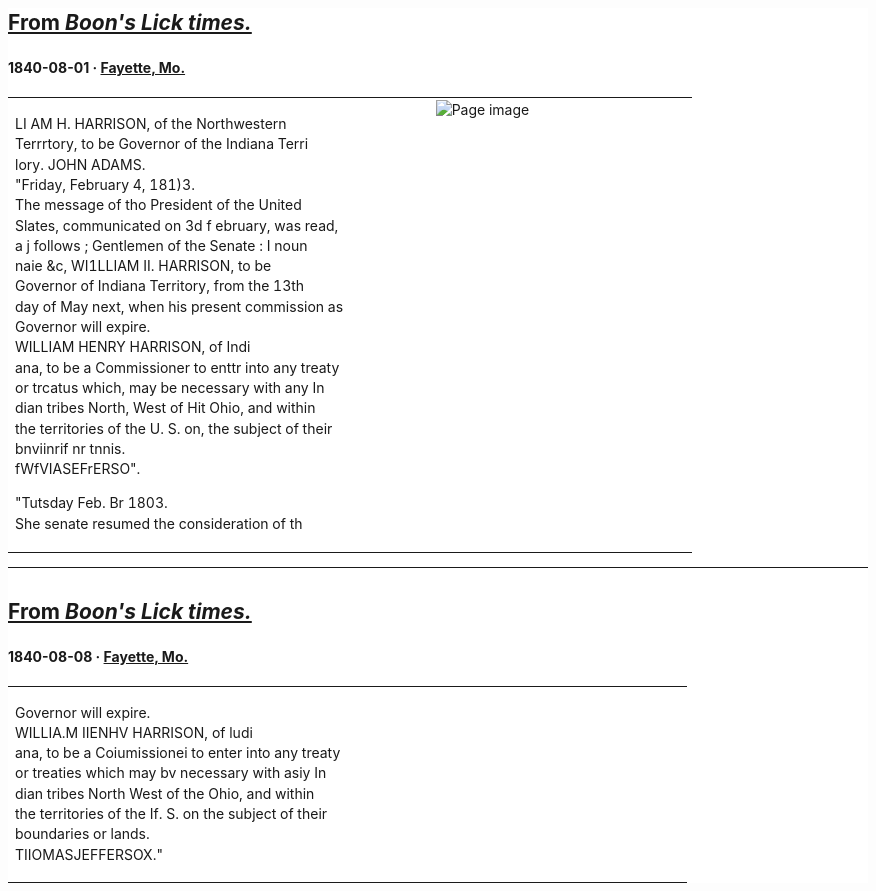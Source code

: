 
## [From _Boon's Lick times._](https://www.loc.gov/resource/sn83016957/1840-08-01/ed-1/?sp=4)

#### 1840-08-01 &middot; [Fayette, Mo.](http://dbpedia.org/resource/Fayette%2C_Missouri)

<table style="width: 100%;"><tr><td style="width: 50%">

  
LI AM H. HARRISON, of the Northwestern  
Terrrtory, to be Governor of the Indiana Terri  
lory. JOHN ADAMS.  
&quot;Friday, February 4, 181)3.  
The message of tho President of the United  
Slates, communicated on 3d f ebruary, was read,  
a j follows ; Gentlemen of the Senate : I noun  
naie &amp;c, WI1LLIAM II. HARRISON, to be  
Governor of Indiana Territory, from the 13th  
day of May next, when his present commission as  
Governor will expire.  
WILLIAM HENRY HARRISON, of Indi  
ana, to be a Commissioner to enttr into any treaty  
or trcatus which, may be necessary with any In  
dian tribes North, West of Hit Ohio, and within  
the territories of the U. S. on, the subject of their  
bnviinrif nr tnnis.  
fWfVIASEFrERSO&quot;.  
  
&quot;Tutsday Feb. Br 1803.  
She senate resumed the consideration of th
</td><td style="width: 50%; max-height: 75%; margin: auto; display: block;">
<img alt="Page image" src="https://tile.loc.gov/image-services/iiif/service:ndnp:mohi:batch_mohi_henri_ver01:data:sn83016957:0020029242A:1840080101:0076/pct:23.46444487502422,4.864616796695732,28.599108699864367,90.54612207434603/!600,600/0/default.jpg"/>
</td>
</tr></table>

---

## [From _Boon's Lick times._](https://www.loc.gov/resource/sn83016957/1840-08-08/ed-1/?sp=4)

#### 1840-08-08 &middot; [Fayette, Mo.](http://dbpedia.org/resource/Fayette%2C_Missouri)

<table style="width: 100%;"><tr><td style="width: 50%">

  
Governor will expire.  
WILLIA.M IIENHV HARRISON, of ludi­  
ana, to be a Coiumissionei to enter into any treaty  
or treaties which may bv necessary with asiy In­  
dian tribes North West of the Ohio, and within  
the territories of the If. S. on the subject of their  
boundaries or lands.  
TIIOMASJEFFERSOX.&quot;  
  